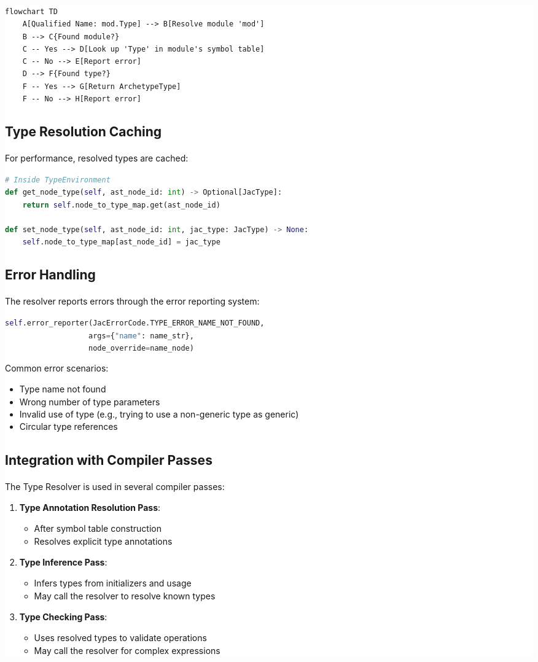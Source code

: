 ```mermaid
flowchart TD
    A[Qualified Name: mod.Type] --> B[Resolve module 'mod']
    B --> C{Found module?}
    C -- Yes --> D[Look up 'Type' in module's symbol table]
    C -- No --> E[Report error]
    D --> F{Found type?}
    F -- Yes --> G[Return ArchetypeType]
    F -- No --> H[Report error]
```

## Type Resolution Caching

For performance, resolved types are cached:

```python
# Inside TypeEnvironment
def get_node_type(self, ast_node_id: int) -> Optional[JacType]:
    return self.node_to_type_map.get(ast_node_id)

def set_node_type(self, ast_node_id: int, jac_type: JacType) -> None:
    self.node_to_type_map[ast_node_id] = jac_type
```

## Error Handling

The resolver reports errors through the error reporting system:

```python
self.error_reporter(JacErrorCode.TYPE_ERROR_NAME_NOT_FOUND,
                   args={"name": name_str},
                   node_override=name_node)
```

Common error scenarios:
- Type name not found
- Wrong number of type parameters
- Invalid use of type (e.g., trying to use a non-generic type as generic)
- Circular type references

## Integration with Compiler Passes

The Type Resolver is used in several compiler passes:

1. **Type Annotation Resolution Pass**:
   - After symbol table construction
   - Resolves explicit type annotations

2. **Type Inference Pass**:
   - Infers types from initializers and usage
   - May call the resolver to resolve known types

3. **Type Checking Pass**:
   - Uses resolved types to validate operations
   - May call the resolver for complex expressions
